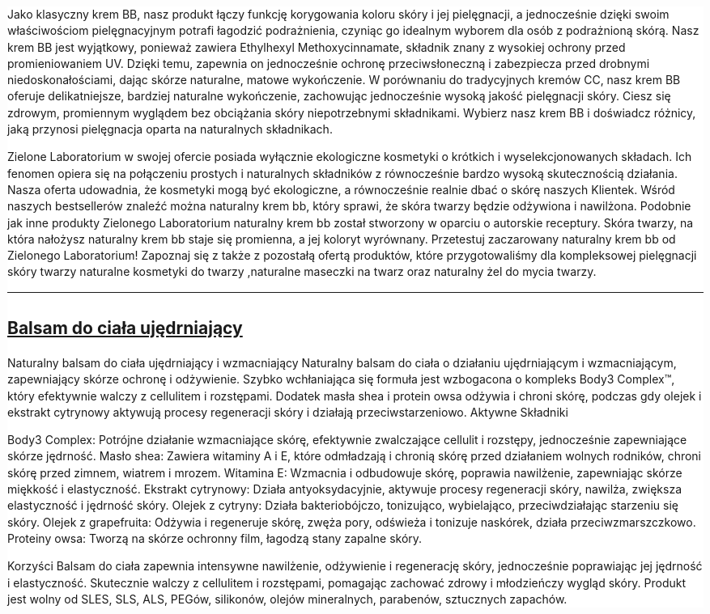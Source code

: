 Jako klasyczny krem BB, nasz produkt łączy funkcję korygowania koloru skóry i jej pielęgnacji, a jednocześnie dzięki swoim właściwościom pielęgnacyjnym potrafi łagodzić podrażnienia, czyniąc go idealnym wyborem dla osób z podrażnioną skórą. Nasz krem BB jest wyjątkowy, ponieważ zawiera Ethylhexyl Methoxycinnamate, składnik znany z wysokiej ochrony przed promieniowaniem UV. Dzięki temu, zapewnia on jednocześnie ochronę przeciwsłoneczną i zabezpiecza przed drobnymi niedoskonałościami, dając skórze naturalne, matowe wykończenie. W porównaniu do tradycyjnych kremów CC, nasz krem BB oferuje delikatniejsze, bardziej naturalne wykończenie, zachowując jednocześnie wysoką jakość pielęgnacji skóry. Ciesz się zdrowym, promiennym wyglądem bez obciążania skóry niepotrzebnymi składnikami. Wybierz nasz krem BB i doświadcz różnicy, jaką przynosi pielęgnacja oparta na naturalnych składnikach.

Zielone Laboratorium w swojej ofercie posiada wyłącznie ekologiczne kosmetyki o krótkich i wyselekcjonowanych składach. Ich fenomen opiera się na połączeniu prostych i naturalnych składników z równocześnie bardzo wysoką skutecznością działania. Nasza oferta udowadnia, że kosmetyki mogą być ekologiczne, a równocześnie realnie dbać o skórę naszych Klientek. Wśród naszych bestsellerów znaleźć można naturalny krem bb, który sprawi, że skóra twarzy będzie odżywiona i nawilżona. Podobnie jak inne produkty Zielonego Laboratorium naturalny krem bb został stworzony w oparciu o autorskie receptury. Skóra twarzy, na która nałożysz naturalny krem bb staje się promienna, a jej koloryt wyrównany. Przetestuj zaczarowany naturalny krem bb od Zielonego Laboratorium!
Zapoznaj się z także z pozostałą ofertą produktów, które przygotowaliśmy dla kompleksowej pielęgnacji skóry twarzy naturalne kosmetyki do twarzy ,naturalne maseczki na twarz oraz naturalny żel do mycia twarzy.

---

## [Balsam do ciała ujędrniający](https://zielonelaboratorium.pl/produkt/balsam-do-ciala-ujedrniajacy-maslo-shea-witamina-e-250-ml/)

Naturalny balsam do ciała ujędrniający i wzmacniający
Naturalny balsam do ciała o działaniu ujędrniającym i wzmacniającym, zapewniający skórze ochronę i odżywienie. Szybko wchłaniająca się formuła jest wzbogacona o kompleks Body3 Complex™, który efektywnie walczy z cellulitem i rozstępami. Dodatek masła shea i protein owsa odżywia i chroni skórę, podczas gdy olejek i ekstrakt cytrynowy aktywują procesy regeneracji skóry i działają przeciwstarzeniowo.
Aktywne Składniki

Body3 Complex: Potrójne działanie wzmacniające skórę, efektywnie zwalczające cellulit i rozstępy, jednocześnie zapewniające skórze jędrność.
Masło shea: Zawiera witaminy A i E, które odmładzają i chronią skórę przed działaniem wolnych rodników, chroni skórę przed zimnem, wiatrem i mrozem.
Witamina E: Wzmacnia i odbudowuje skórę, poprawia nawilżenie, zapewniając skórze miękkość i elastyczność.
Ekstrakt cytrynowy: Działa antyoksydacyjnie, aktywuje procesy regeneracji skóry, nawilża, zwiększa elastyczność i jędrność skóry.
Olejek z cytryny: Działa bakteriobójczo, tonizująco, wybielająco, przeciwdziałając starzeniu się skóry.
Olejek z grapefruita: Odżywia i regeneruje skórę, zwęża pory, odświeża i tonizuje naskórek, działa przeciwzmarszczkowo.
Proteiny owsa: Tworzą na skórze ochronny film, łagodzą stany zapalne skóry.

Korzyści
Balsam do ciała zapewnia intensywne nawilżenie, odżywienie i regenerację skóry, jednocześnie poprawiając jej jędrność i elastyczność. Skutecznie walczy z cellulitem i rozstępami, pomagając zachować zdrowy i młodzieńczy wygląd skóry. Produkt jest wolny od SLES, SLS, ALS, PEGów, silikonów, olejów mineralnych, parabenów, sztucznych zapachów.
